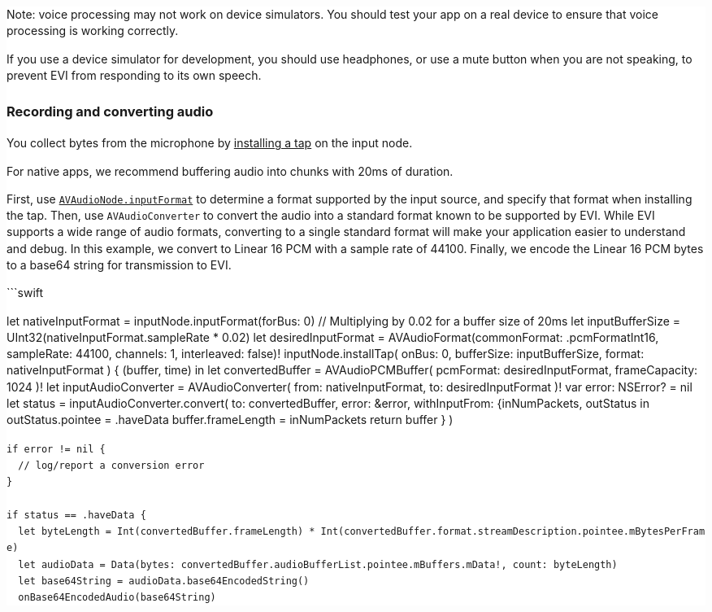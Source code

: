   <Callout type="warning">
  Note: voice processing may not work on device simulators. You should test your app on a real device to ensure that voice processing is working correctly.

  If you use a device simulator for development, you should use headphones, or use a mute button when you are not speaking, to prevent EVI from responding to its own speech.
  </Callout>

  ### Recording and converting audio
  You collect bytes from the microphone by [installing a tap](https://developer.apple.com/documentation/avfaudio/avaudionode/installtap(onbus:buffersize:format:block:)) on the input node. 

  For native apps, we recommend buffering audio into chunks with 20ms of duration.

  First, use [`AVAudioNode.inputFormat`](https://developer.apple.com/documentation/avfaudio/avaudionode/inputformat(forbus:)) to determine a format supported by the input source, and specify that format when installing the tap. Then, use `AVAudioConverter` to convert the audio into a standard format known to be supported by EVI. While EVI supports a wide range of audio formats, converting to a single standard format will make your application easier to understand and debug. In this example, we convert to Linear 16 PCM with a sample rate of 44100. Finally, we encode the Linear 16 PCM bytes to a base64 string for transmission to EVI.

  <CodeBlock>
  ```swift

  let nativeInputFormat = inputNode.inputFormat(forBus: 0)
  // Multiplying by 0.02 for a buffer size of 20ms
  let inputBufferSize = UInt32(nativeInputFormat.sampleRate * 0.02)
  let desiredInputFormat = AVAudioFormat(commonFormat: .pcmFormatInt16, sampleRate: 44100, channels: 1, interleaved: false)!
  inputNode.installTap(
    onBus: 0,
    bufferSize: inputBufferSize,
    format: nativeInputFormat
  ) { (buffer, time) in
    let convertedBuffer = AVAudioPCMBuffer(
      pcmFormat: desiredInputFormat,
      frameCapacity: 1024
    )!
    let inputAudioConverter = AVAudioConverter(
      from: nativeInputFormat,
      to: desiredInputFormat
    )!
    var error: NSError? = nil
    let status = inputAudioConverter.convert(
      to: convertedBuffer,
      error: &error,
      withInputFrom: {inNumPackets, outStatus in
        outStatus.pointee = .haveData
        buffer.frameLength = inNumPackets
        return buffer
      }
    )
    
    if error != nil {
      // log/report a conversion error
    }

    if status == .haveData {
      let byteLength = Int(convertedBuffer.frameLength) * Int(convertedBuffer.format.streamDescription.pointee.mBytesPerFrame)
      let audioData = Data(bytes: convertedBuffer.audioBufferList.pointee.mBuffers.mData!, count: byteLength)
      let base64String = audioData.base64EncodedString()
      onBase64EncodedAudio(base64String)
  ```